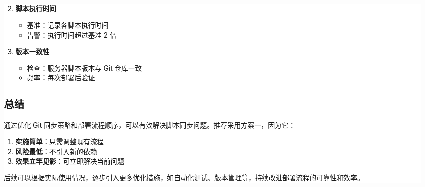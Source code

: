 2. **脚本执行时间**
   - 基准：记录各脚本执行时间
   - 告警：执行时间超过基准 2 倍

3. **版本一致性**
   - 检查：服务器脚本版本与 Git 仓库一致
   - 频率：每次部署后验证

## 总结

通过优化 Git 同步策略和部署流程顺序，可以有效解决脚本同步问题。推荐采用方案一，因为它：

1. **实施简单**：只需调整现有流程
2. **风险最低**：不引入新的依赖
3. **效果立竿见影**：可立即解决当前问题

后续可以根据实际使用情况，逐步引入更多优化措施，如自动化测试、版本管理等，持续改进部署流程的可靠性和效率。